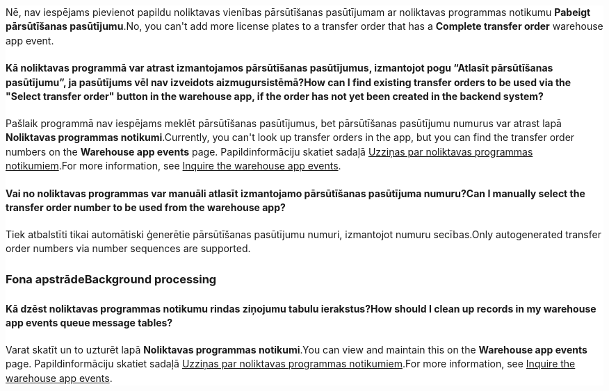 <span data-ttu-id="98830-365">Nē, nav iespējams pievienot papildu noliktavas vienības pārsūtīšanas pasūtījumam ar noliktavas programmas notikumu **Pabeigt pārsūtīšanas pasūtījumu**.</span><span class="sxs-lookup"><span data-stu-id="98830-365">No, you can't add more license plates to a transfer order that has a **Complete transfer order** warehouse app event.</span></span>

#### <a name="how-can-i-find-existing-transfer-orders-to-be-used-via-the-select-transfer-order-button-in-the-warehouse-app-if-the-order-has-not-yet-been-created-in-the-backend-system"></a><span data-ttu-id="98830-366">Kā noliktavas programmā var atrast izmantojamos pārsūtīšanas pasūtījumus, izmantojot pogu “Atlasīt pārsūtīšanas pasūtījumu”, ja pasūtījums vēl nav izveidots aizmugursistēmā?</span><span class="sxs-lookup"><span data-stu-id="98830-366">How can I find existing transfer orders to be used via the "Select transfer order" button in the warehouse app, if the order has not yet been created in the backend system?</span></span>

<span data-ttu-id="98830-367">Pašlaik programmā nav iespējams meklēt pārsūtīšanas pasūtījumus, bet pārsūtīšanas pasūtījumu numurus var atrast lapā **Noliktavas programmas notikumi**.</span><span class="sxs-lookup"><span data-stu-id="98830-367">Currently, you can't look up transfer orders in the app, but you can find the transfer order numbers on the **Warehouse app events** page.</span></span> <span data-ttu-id="98830-368">Papildinformāciju skatiet sadaļā [Uzziņas par noliktavas programmas notikumiem](#inquire-the-warehouse-app-events).</span><span class="sxs-lookup"><span data-stu-id="98830-368">For more information, see [Inquire the warehouse app events](#inquire-the-warehouse-app-events).</span></span>

#### <a name="can-i-manually-select-the-transfer-order-number-to-be-used-from-the-warehouse-app"></a><span data-ttu-id="98830-369">Vai no noliktavas programmas var manuāli atlasīt izmantojamo pārsūtīšanas pasūtījuma numuru?</span><span class="sxs-lookup"><span data-stu-id="98830-369">Can I manually select the transfer order number to be used from the warehouse app?</span></span>

<span data-ttu-id="98830-370">Tiek atbalstīti tikai automātiski ģenerētie pārsūtīšanas pasūtījumu numuri, izmantojot numuru secības.</span><span class="sxs-lookup"><span data-stu-id="98830-370">Only autogenerated transfer order numbers via number sequences are supported.</span></span>

### <a name="background-processing"></a><span data-ttu-id="98830-371">Fona apstrāde</span><span class="sxs-lookup"><span data-stu-id="98830-371">Background processing</span></span>

#### <a name="how-should-i-clean-up-records-in-my-warehouse-app-events-queue-message-tables"></a><span data-ttu-id="98830-372">Kā dzēst noliktavas programmas notikumu rindas ziņojumu tabulu ierakstus?</span><span class="sxs-lookup"><span data-stu-id="98830-372">How should I clean up records in my warehouse app events queue message tables?</span></span>

<span data-ttu-id="98830-373">Varat skatīt un to uzturēt lapā **Noliktavas programmas notikumi**.</span><span class="sxs-lookup"><span data-stu-id="98830-373">You can view and maintain this on the **Warehouse app events** page.</span></span> <span data-ttu-id="98830-374">Papildinformāciju skatiet sadaļā [Uzziņas par noliktavas programmas notikumiem](#inquire-the-warehouse-app-events).</span><span class="sxs-lookup"><span data-stu-id="98830-374">For more information, see [Inquire the warehouse app events](#inquire-the-warehouse-app-events).</span></span>
